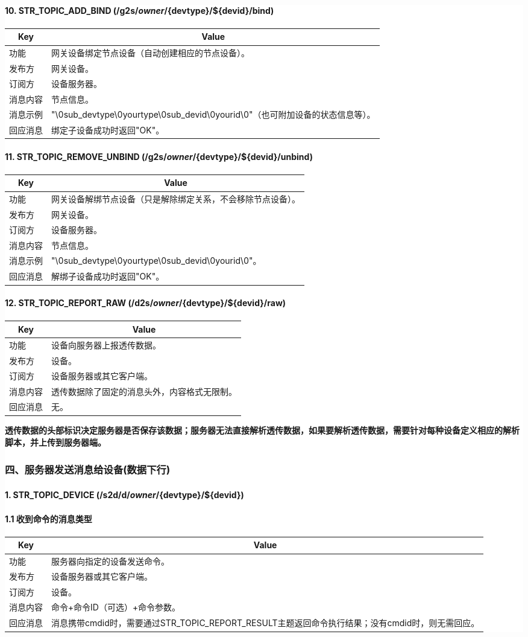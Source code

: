 #### 10. STR\_TOPIC\_ADD\_BIND (/g2s/${owner}/${devtype}/${devid}/bind)
| Key     | Value
| ------- |-------------
| 功能     | 网关设备绑定节点设备（自动创建相应的节点设备）。
| 发布方   | 网关设备。
| 订阅方   | 设备服务器。
| 消息内容 | 节点信息。
| 消息示例 | "\0sub_devtype\0yourtype\0sub_devid\0yourid\0"（也可附加设备的状态信息等）。
| 回应消息 | 绑定子设备成功时返回"OK"。

#### 11. STR\_TOPIC\_REMOVE\_UNBIND (/g2s/${owner}/${devtype}/${devid}/unbind)
| Key     | Value
| ------- |-------------
| 功能     | 网关设备解绑节点设备（只是解除绑定关系，不会移除节点设备）。
| 发布方   | 网关设备。
| 订阅方   | 设备服务器。
| 消息内容 | 节点信息。
| 消息示例 | "\0sub_devtype\0yourtype\0sub_devid\0yourid\0"。
| 回应消息  | 解绑子设备成功时返回"OK"。

#### 12. STR\_TOPIC\_REPORT\_RAW (/d2s/${owner}/${devtype}/${devid}/raw)
|   Key   | Value             
| ------- |-------------
| 功能     | 设备向服务器上报透传数据。
| 发布方   | 设备。
| 订阅方   | 设备服务器或其它客户端。
| 消息内容  | 透传数据除了固定的消息头外，内容格式无限制。
| 回应消息  | 无。

**透传数据的头部标识决定服务器是否保存该数据；服务器无法直接解析透传数据，如果要解析透传数据，需要针对每种设备定义相应的解析脚本，并上传到服务器端。**


### 四、服务器发送消息给设备(数据下行)

#### 1. STR\_TOPIC\_DEVICE (/s2d/d/${owner}/${devtype}/${devid})
#### 1.1 收到命令的消息类型
|   Key   | Value             
| ------- |-------------
| 功能     | 服务器向指定的设备发送命令。  
| 发布方   | 设备服务器或其它客户端。
| 订阅方   | 设备。
| 消息内容  | 命令+命令ID（可选）+命令参数。 
| 回应消息  | 消息携带cmdid时，需要通过STR\_TOPIC\_REPORT\_RESULT主题返回命令执行结果；没有cmdid时，则无需回应。

